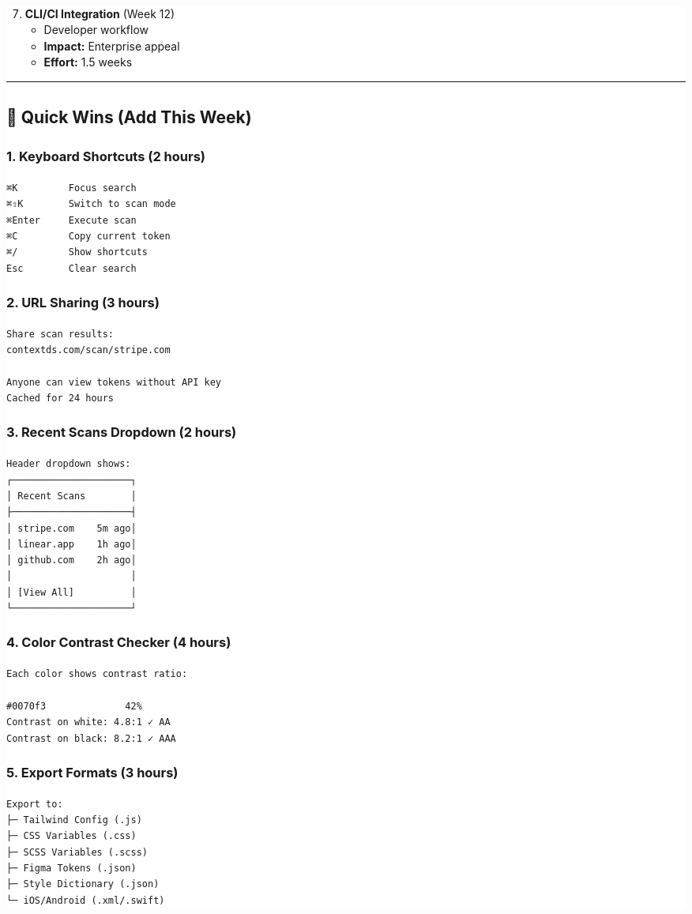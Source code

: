 7. **CLI/CI Integration** (Week 12)
   - Developer workflow
   - **Impact:** Enterprise appeal
   - **Effort:** 1.5 weeks

---

## 💎 Quick Wins (Add This Week)

### **1. Keyboard Shortcuts** (2 hours)
```
⌘K         Focus search
⌘⇧K        Switch to scan mode
⌘Enter     Execute scan
⌘C         Copy current token
⌘/         Show shortcuts
Esc        Clear search
```

### **2. URL Sharing** (3 hours)
```
Share scan results:
contextds.com/scan/stripe.com

Anyone can view tokens without API key
Cached for 24 hours
```

### **3. Recent Scans Dropdown** (2 hours)
```
Header dropdown shows:
┌─────────────────────┐
│ Recent Scans        │
├─────────────────────┤
│ stripe.com    5m ago│
│ linear.app    1h ago│
│ github.com    2h ago│
│                     │
│ [View All]          │
└─────────────────────┘
```

### **4. Color Contrast Checker** (4 hours)
```
Each color shows contrast ratio:

#0070f3              42%
Contrast on white: 4.8:1 ✓ AA
Contrast on black: 8.2:1 ✓ AAA
```

### **5. Export Formats** (3 hours)
```
Export to:
├─ Tailwind Config (.js)
├─ CSS Variables (.css)
├─ SCSS Variables (.scss)
├─ Figma Tokens (.json)
├─ Style Dictionary (.json)
└─ iOS/Android (.xml/.swift)
```
